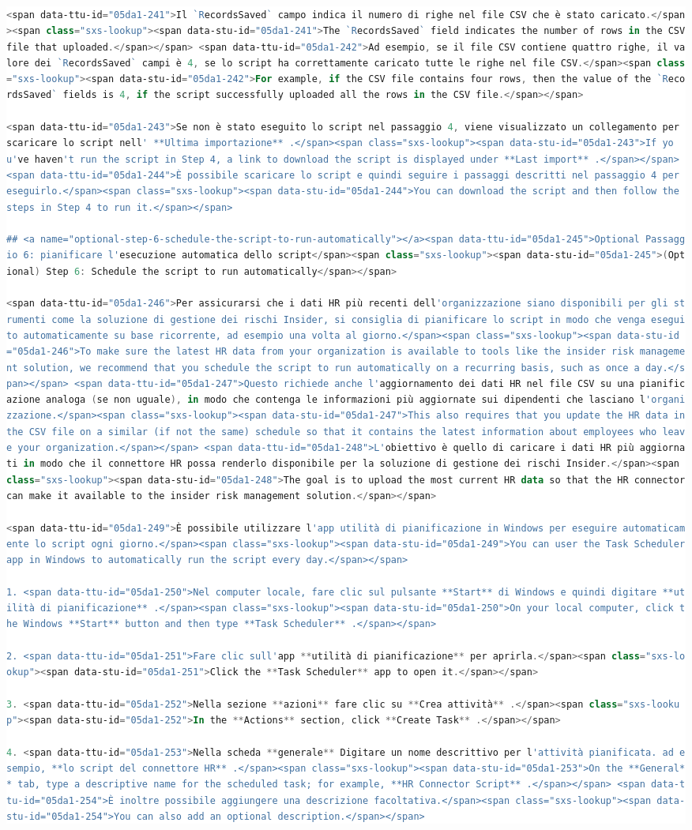    ```powershell
   <span data-ttu-id="05da1-241">Il `RecordsSaved` campo indica il numero di righe nel file CSV che è stato caricato.</span><span class="sxs-lookup"><span data-stu-id="05da1-241">The `RecordsSaved` field indicates the number of rows in the CSV file that uploaded.</span></span> <span data-ttu-id="05da1-242">Ad esempio, se il file CSV contiene quattro righe, il valore dei `RecordsSaved` campi è 4, se lo script ha correttamente caricato tutte le righe nel file CSV.</span><span class="sxs-lookup"><span data-stu-id="05da1-242">For example, if the CSV file contains four rows, then the value of the `RecordsSaved` fields is 4, if the script successfully uploaded all the rows in the CSV file.</span></span>

<span data-ttu-id="05da1-243">Se non è stato eseguito lo script nel passaggio 4, viene visualizzato un collegamento per scaricare lo script nell' **Ultima importazione** .</span><span class="sxs-lookup"><span data-stu-id="05da1-243">If you've haven't run the script in Step 4, a link to download the script is displayed under **Last import** .</span></span> <span data-ttu-id="05da1-244">È possibile scaricare lo script e quindi seguire i passaggi descritti nel passaggio 4 per eseguirlo.</span><span class="sxs-lookup"><span data-stu-id="05da1-244">You can download the script and then follow the steps in Step 4 to run it.</span></span>

## <a name="optional-step-6-schedule-the-script-to-run-automatically"></a><span data-ttu-id="05da1-245">Optional Passaggio 6: pianificare l'esecuzione automatica dello script</span><span class="sxs-lookup"><span data-stu-id="05da1-245">(Optional) Step 6: Schedule the script to run automatically</span></span>

<span data-ttu-id="05da1-246">Per assicurarsi che i dati HR più recenti dell'organizzazione siano disponibili per gli strumenti come la soluzione di gestione dei rischi Insider, si consiglia di pianificare lo script in modo che venga eseguito automaticamente su base ricorrente, ad esempio una volta al giorno.</span><span class="sxs-lookup"><span data-stu-id="05da1-246">To make sure the latest HR data from your organization is available to tools like the insider risk management solution, we recommend that you schedule the script to run automatically on a recurring basis, such as once a day.</span></span> <span data-ttu-id="05da1-247">Questo richiede anche l'aggiornamento dei dati HR nel file CSV su una pianificazione analoga (se non uguale), in modo che contenga le informazioni più aggiornate sui dipendenti che lasciano l'organizzazione.</span><span class="sxs-lookup"><span data-stu-id="05da1-247">This also requires that you update the HR data in the CSV file on a similar (if not the same) schedule so that it contains the latest information about employees who leave your organization.</span></span> <span data-ttu-id="05da1-248">L'obiettivo è quello di caricare i dati HR più aggiornati in modo che il connettore HR possa renderlo disponibile per la soluzione di gestione dei rischi Insider.</span><span class="sxs-lookup"><span data-stu-id="05da1-248">The goal is to upload the most current HR data so that the HR connector can make it available to the insider risk management solution.</span></span>

<span data-ttu-id="05da1-249">È possibile utilizzare l'app utilità di pianificazione in Windows per eseguire automaticamente lo script ogni giorno.</span><span class="sxs-lookup"><span data-stu-id="05da1-249">You can user the Task Scheduler app in Windows to automatically run the script every day.</span></span>

1. <span data-ttu-id="05da1-250">Nel computer locale, fare clic sul pulsante **Start** di Windows e quindi digitare **utilità di pianificazione** .</span><span class="sxs-lookup"><span data-stu-id="05da1-250">On your local computer, click the Windows **Start** button and then type **Task Scheduler** .</span></span>

2. <span data-ttu-id="05da1-251">Fare clic sull'app **utilità di pianificazione** per aprirla.</span><span class="sxs-lookup"><span data-stu-id="05da1-251">Click the **Task Scheduler** app to open it.</span></span>

3. <span data-ttu-id="05da1-252">Nella sezione **azioni** fare clic su **Crea attività** .</span><span class="sxs-lookup"><span data-stu-id="05da1-252">In the **Actions** section, click **Create Task** .</span></span>

4. <span data-ttu-id="05da1-253">Nella scheda **generale** Digitare un nome descrittivo per l'attività pianificata. ad esempio, **lo script del connettore HR** .</span><span class="sxs-lookup"><span data-stu-id="05da1-253">On the **General** tab, type a descriptive name for the scheduled task; for example, **HR Connector Script** .</span></span> <span data-ttu-id="05da1-254">È inoltre possibile aggiungere una descrizione facoltativa.</span><span class="sxs-lookup"><span data-stu-id="05da1-254">You can also add an optional description.</span></span>
   ```